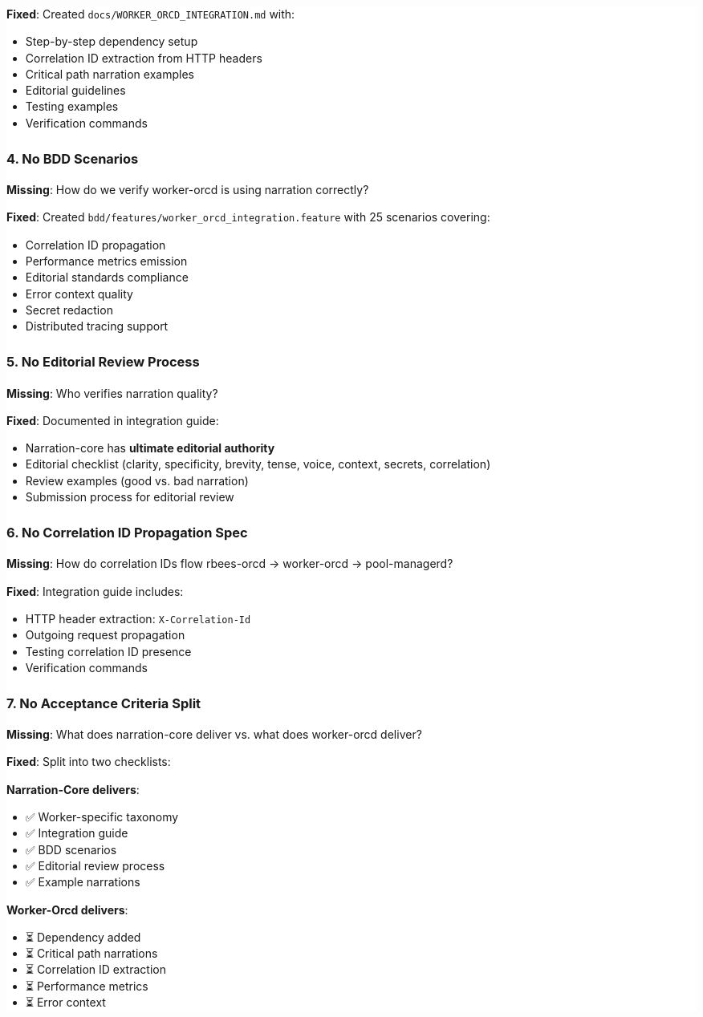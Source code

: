 **Fixed**: Created `docs/WORKER_ORCD_INTEGRATION.md` with:
- Step-by-step dependency setup
- Correlation ID extraction from HTTP headers
- Critical path narration examples
- Editorial guidelines
- Testing examples
- Verification commands

### 4. No BDD Scenarios

**Missing**: How do we verify worker-orcd is using narration correctly?

**Fixed**: Created `bdd/features/worker_orcd_integration.feature` with 25 scenarios covering:
- Correlation ID propagation
- Performance metrics emission
- Editorial standards compliance
- Error context quality
- Secret redaction
- Distributed tracing support

### 5. No Editorial Review Process

**Missing**: Who verifies narration quality?

**Fixed**: Documented in integration guide:
- Narration-core has **ultimate editorial authority**
- Editorial checklist (clarity, specificity, brevity, tense, voice, context, secrets, correlation)
- Review examples (good vs. bad narration)
- Submission process for editorial review

### 6. No Correlation ID Propagation Spec

**Missing**: How do correlation IDs flow rbees-orcd → worker-orcd → pool-managerd?

**Fixed**: Integration guide includes:
- HTTP header extraction: `X-Correlation-Id`
- Outgoing request propagation
- Testing correlation ID presence
- Verification commands

### 7. No Acceptance Criteria Split

**Missing**: What does narration-core deliver vs. what does worker-orcd deliver?

**Fixed**: Split into two checklists:

**Narration-Core delivers**:
- ✅ Worker-specific taxonomy
- ✅ Integration guide
- ✅ BDD scenarios
- ✅ Editorial review process
- ✅ Example narrations

**Worker-Orcd delivers**:
- ⏳ Dependency added
- ⏳ Critical path narrations
- ⏳ Correlation ID extraction
- ⏳ Performance metrics
- ⏳ Error context
